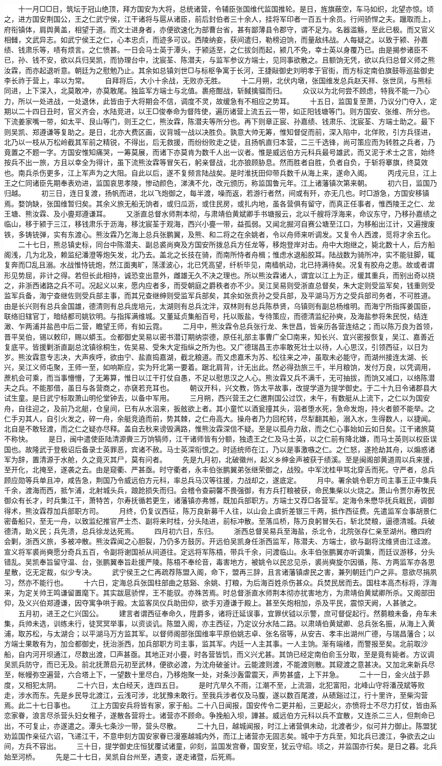 　　十一月□□日，筑坛于冠山绝顶，拜方国安为大将，总统诸营，令辅臣张国维代监国推轮。是日，旌旗蔽空，车马如织，北望亦惊。顷之，进方国安荆国公，王之仁武宁侯，江干诸将与扈从诸臣，前后封伯者三十余人，挂将军印者一百五十余员。行间骄悍之夫。躐取而上，府衔镇体，肩舆黄盖，相望于道。而文士进身者，亦便欲速化为部曹台省，甚有鄙薄县令郡守，谓不足为。名器滥觞，至此已极。而又官义相雠，文武异志。如武宁侯王之仁，心本忠贞，而迹多可议。西陵纳妾，获间遣归，勒榜迫饷，而量敌纬战。人每疑之。以致于颍、孙嘉绩、钱肃乐等，啧有烦言。之仁愤甚。一日会马士英于潭头，于颍适至，之仁拔剑而起，颍几不免，幸士英以身覆乃已。由是揭参诸臣不已，孙、钱不安，欲以兵归吴凯，而协理台中，沈宸荃、陈潜夫，与监军参议方端士，见同事欲散之。且额饷无凭，欲以兵归总督义师之熊汝霖，而亦起退听意。朝廷为之慰勉乃止。其余如总镇刘世□与标枢争寓于长河，王捷敺御史刘明孝于官街，而方标定南伯旗鼓辱巡盐御史李长祚于营上，率以为常。
　　自拜将后，大小十余战，无败亦无胜。
　　十二月朔，北伏内墩，张国维发总兵赵天祥、张世凤，与熊标同进，上下深入，北莫敢冲，亦莫敢尾。独监军方端士与北值。裹疮酣战，斩馘擒骝而归。
　　众议以为北何尝不顾虑，特我不能一乃心力，所以一处进战，一处退休，此皆由于大将期会不信，调度不灵，故缓急有不相应之势耳。
　　十五日，监国复至萧，乃议分门夺入，定期以二十四日丑时，官义齐会，水陆竞进，以王□俊奉命为督阵使，遍历诸营上流五云一带，如正阳钱塘等门。则方国安、张维、所分也。下流姜家嘴一带，如太平、艮山等门，则王之仁，熊汝霖，陈潜夫等所分也。再下则章正宸、孙嘉绩、钱肃乐、沈宸荃、方端士助之。最下则吴凯、郑遵谦等复助之。是日，北亦大费区画，议背城一战以决胜负。孰意大帅无筹，惟知督促而前，深入陷中，北佯败，引方兵径进，北乃以一枝从万松岭截其军前之精锐，不得出，后无救援，而纷纷败走之徒，且扬帆直归本营，二三千选锋，尚可策应而为转胜之兵者，乃竟置之不题一字。方国安惟知痛哭，一筹莫展，而诸下亦莫肯为数千人出一议者。惟是威远伯方元科兵最号雄武，而又泥于术士之言，始终按兵不出一旅，方且以幸全为得计，虽下流熊汝霖等冒矢石，躬亲督战，北亦狼顾胁息。然而胜者自胜，负者自负，于斩将搴旗，终莫效也。南兵杀伤更多，江上军声为之大阻。自此以后，遂不复频言陆战矣。是时淮抚田仰带兵数千从海上来，遂命入阁。
　　丙戌元旦，江上王之仁同诸臣先期奉表劝进，监国哀思孝陵，惨动颜色，涕洟不允，改元颁历，称监国鲁元年。江上诸藩镇次第来朝。
　　初六日，监国乃归越。
　　初三日，连日复渡，扬帆而进，北以飞炮御之，每半渡，噪而返，若游行者然，间或有歼，亦无几也。时□游急，方国安移镇焉。婺饷缺，张国维暂归矣。其余义旅无船无饷者，或归瓜沥，或住民房，或扎内地，虽各营俱有留守，而真正任事者，惟西陵王之仁、龙王塘、熊汝霖、及小亹郑遵谦耳。
　　又浙直总督水师荆本彻，与肃靖伯黄斌卿手书塘报云，北以千艘将浮海来，命议东守，乃移孙嘉绩之临山，移于颍于三江，移钱肃乐于沥海，移沈宸荃于观海，西兴小亹一带，益孤弱。又闻北掘河自赛公塘至江口，为移船出江计，又遍搜废铁，多铸铳弹，实有东渡心。熊汝霖乃乞海上总兵张鹏翼，及熊、和二将之在余姚者，令以舟师来听调发。又复令人西渡，觅将才余五化。
　　二十七日，熊总镇史标，同台中陈潜夫、副总裘尚奭及方国安所拨总兵方任龙等，移炮登岸对击。舟中大炮继之，毙北数十人，后方船阁浅，几为北及，赖监纪潘澄等炮矢发，北乃去。盖北之长技在骑，而南所恃者舟楫；惟虑水退船胶耳。陆战数为骑所冲，实不能驻脚，辄复奔而□乱且溺。水战惟恃铳炮，然江面夷旷，荡漾波心，北已凭高望，纤析毕见，南樯帆动，北已持满待矣。况复有胶舟之患。故或者谓形见势屈，非计之得。若但长此相持，诚恐变出意外，雌雄无久不决之理也。所以熊汝霖诸人，谓宜以江上为正，缓其重兵，而别出奇以挠之，非浙西诸路之兵不可。况起义以来，愿内应者多，而受朝庭之爵秩者亦不少。吴江吴易则受浙直总督矣，朱大定则受监军矣，钱重则受监军兵备，海宁查继佐则受兵部主事，而其兄查继绅则受监军兵部矣，其余如张贲孙之受兵部，及平湖马万方之受兵部司务者，不可胜道。由是长兴则有总兵金国雄，德清则有总兵庞培元，太湖则有总兵沈泮，双林则有总兵陈恭贤，乌镇则有副总杨维明。而海宁所指挥姜国臣，联络旧辖官丁，暗结都司姚钦明。与指挥满维城。又董延贞集船百号，托以贩盐，专待策应，而德清监纪孙奭，及海盐参将朱民悦，结连澉、乍两浦并盐邑中后二营，瞻望王师，有如云霓。
　　二月中，熊汝霖令总兵张行龙、朱世昌，皆亲历各营连结之；而以陈万良为首领，晋平吴伯，锡以敕印，赐以蟒玉。佥都御史吴易以密书潜订期纳崇德，原任礼部主事曹广全□南来，知长兴、宜兴密报恢复，吴江、嘉善近复底平。皆援剿浙直副总沈镇徐桐生，佐吴易、受朱大定指纵之所为也。又广德瑞昌王亦率敢死壮士以待，人心思汉，引领西征，以日为岁。熊汝霖意专志决，大声疾呼，欲由宁、盐直捣嘉湖，截北粮道。而又虑嘉禾为苏、松往来之冲，虽取未必能守，而湖州接连太湖、长兴，吴江义师屯聚，王师一至，如响斯应，实为歼北第一要着。踞北肩背，计无出此。然必得劲旅三千，半月粮饷，发付万良，以凭调用，蔗机会可乘，而当事懵懵，了无筹算，惟日以江干打仗自愚，不足以慰思汉之人心。熊汝霖又兵不满千，无可抽拔，而饷又减口，以络陈潜夫之兵。不能那借，虽日与各营商之，亦褎若充耳也。
　　朝议开科，兴文教，饰太平故事，改提学道为提学御史。于二十九日令诸郡县大试生童。是日武宁标取萧山明伦堂钟去，以备中军用。
　　三月朔，西兴营王之仁邀荆国公过饮，未午，有数艇从上流下，之仁以为国安舟，自往迎之，及前乃北艇，仓皇间，已有从水泅来，扳舷欲上者。其小童忙以酒瓮撞其头，泅者堕水死，急命发炮，持火者颤不能举。之仁手刃其人，自引火发之，碎一舟，余艇竞遶而前，势其棘，之仁舟高大。操舟者乃力回柁转，尽犁翻其船，溺入水，生得数人，以捷闻。北自是不敢轻渡，而之仁之疑亦尽释。盖自去秋来谤毁满路，惟熊汝霖深信不疑。至是以孤舟力敌，而之仁心事始如云如日矣。江干诸旅莫不称快。
　　是日，闽中遣使臣陆清源賫三万饷犒师，江干诸师皆有分额，独遗王之仁及马士英，以之仁前有降北嫌，而马士英则以权臣误国也。故隆武于登极诏后备录士英罪恶，宾诸不赦。马士英深衔恨之。时适统师在江，乃以是事激嗾之仁。之仁怒，遂抢劫其舟，以煽惑诸军为辞，置清源于水舱，久之竟灭其尸，莫有问者。
　　先是九月初，北破徽州，起义乡绅金声被获于绩溪。至是闽阁部黄道周以兵来援，至开化，北掩至，遂袭之去。由是窥衢、严甚亟。时守衢者，永丰伯张鹏翼弟张继荣御之，战殁。中军沈桂甲骂北穿舌而死。守严者，总兵顾应勋等兵单且冲，咸告急，荆国乃令威远伯方元科，率总兵马汉等往援，力战却之，遂底定。
　　月中。署余姚令职方司主事王正中集兵千余，渡海而西，抵乍浦，北射城头兵，踉跄损失而归。会稽令查嗣馨不畏强御，有方兵打粮被获，命民集柴以火烧之。萧山令贾尔寿牧民御众有长才，时兵集江干，萧特苦，尔寿抚循若更生，诸藩镇亦弗憾，既加兵部职方。方端士又荐□各营军。定海令朱懋华抚兵戢民，调御得术，熊汝霖荐加兵部职方司。
　　月终，仍复议西征，陈万良新募千人往，以山会上虞折差银三千两，抵作西征费。先遣监军佥事胡景仁密备船只，至无一舟，以致监纪推官严士杰、副将来时桂，分头陆进，前标冲散。至落瓜桥，陈万良躬冒矢石，斩北焚粮，逼德清城。兵破德清，助义民；兵先溃，总兵徐龙达死焉。
　　四月初六日，东归。
　　浙西总督吴易兵至海盐，杀北令，北院张存仁亲至湖州。檄四府会剿，浙西义旅，多被冲散。熊汝霖闻之心胆裂，乃仍多方鼓厉。开远伯吴凯身任浙西监军，陈潜夫、方端士，欲与副将沈维贤由江迳渡。宣义将军裘尚奭愿分奇兵五百，令副将谢国祯从间道往。定远将军陈梧，带兵千余，问渡临山。永丰伯张鹏翼亦听调集，而廷议游移，分头错乱。吴凯奉旨留守温、台，张鹏翼奉旨赴援严陵。陈梧不奉纶音，毒害地方，被姚令以民忿见杀，裘尚奭旋尔因循，陈、方两监军亦各思星散，讫无定裁，似少专决。
　　武宁侯王之仁再疏荐陈盟入阁，命下，盟再三辞，且言诸藩镇虐民之害，兼列朝廷门户之非。意欲尽捐夙习，然亦不能行也。
　　十六日，定海总兵张国柱部曲之慈谿、余姚、打粮，为后海百姓杀伤甚众。兵焚民居而去。国柱本高杰标将，浮海来，为定关帅王鸣谦留置麾下。其实跋扈骄悍，王不能驭。亦殊苦焉。时总督浙直水师荆本彻亦扰害地方，为肃靖伯黄斌卿所杀。又阁部田仰，及义兴伯郑遵谦，因夺寓争哄于殿。太监客凤仪兵助田仰，欲手刃遵谦于殿上。甚至矢炮相加，杀及平民，震惊天阙，人甚骇之。
　　五月初，进王之仁兴国公。
　　建言者谓西征奉命久，陞爵多，诸将迁延误事，宜罪伏钺以示警，庶可督促起行。然蒭粮未备，舟车未集，兵帅未选，训练未行，徒冥冥举事，以资谈讥。陈盟入阁，亦主西征，乃定议分水陆二路。以肃靖伯黄斌卿、总兵张名振，从海上入黄浦，取苏松，与太湖合；以平湖马万方监其军。以督师阁部张国维率平原伯姚志卓、张名宿等，从安吉、孝丰出湖州广德，与瑞昌藩合；以方端士果敢有为，加佥都御史，抚治浙西，加兵部职方司主事，监其军。内廷一人主其事。一人主饷。渐有端绪，而警报至矣。北前取沙船，自内河开坝通江，尽数出渡，□声甚亟。其地正对小亹，时各营皆饥，而义兴尤甚。其饷已经定南伯俞玉分取，至是竟有毙者。方议调吴凯兵防守，而已无及。前北抚萧启元初至武林，便欲必渡，为沈舟破釜计。云能渡则渡，不能渡则散。其窥渡之意甚决。又加北来新兵尽至，帐幔弥空遍营，六合塔上下，一望数十里尽白，乃移炮聚一处，对条沙轰雷震天，声势甚盛，上下并急。
　　二十一日，金火战于昴度，又相犯太阴。
　　二十六日，太白经天，连四五日。
　　是时亢旱久不雨，江潮不至，上流涸，北犯富阳，北峰山守将潘茂斌等败走，涉水而东。先是乡民导北渡江，云浅可涉，北犹豫未敢行。至我兵涉者仅及马腹，遂以数百尾渡，从碛谿过江，行十里许，至柴沟营焉。此二十七日事也。
　　江上方国安兵将皆有家，家于船。二十八日闻报，国安传令二更并船，三更起火，亦愤将士不尽力打仗，皆由系恋家眷，浪言尽杀营头妇女稚子，遂散各营将士。诸营亦不顾命。争挽船入坝，譁甚。威远伯方元科以兵不宜散，又连杀二三人，但荆命已出，不可复止，亦遂遣之。潭头七条沙一带，营头尽散。
　　二十九日，越城闻报，时江上诸营俱未动，北渡者少，似可并力御止。陈盟犹劝监国作亲征六诏，飞递江干，不意申刻方国安家眷已漫塞越城内外，而江上诸营亦无固志矣。城中于方兵至，知北兵已渡江，争欲去之山间，方兵不容出。
　　三十日，提学御史庄恒犹覆试诸童，卯刻，监国发宫眷，国安至，犹云守绍。顷之，并监国亦行矣。是日之暮。北兵始至河桥。
　　先是二十七日，吴凯自台州至，遇变，遂走诸暨，后死焉。